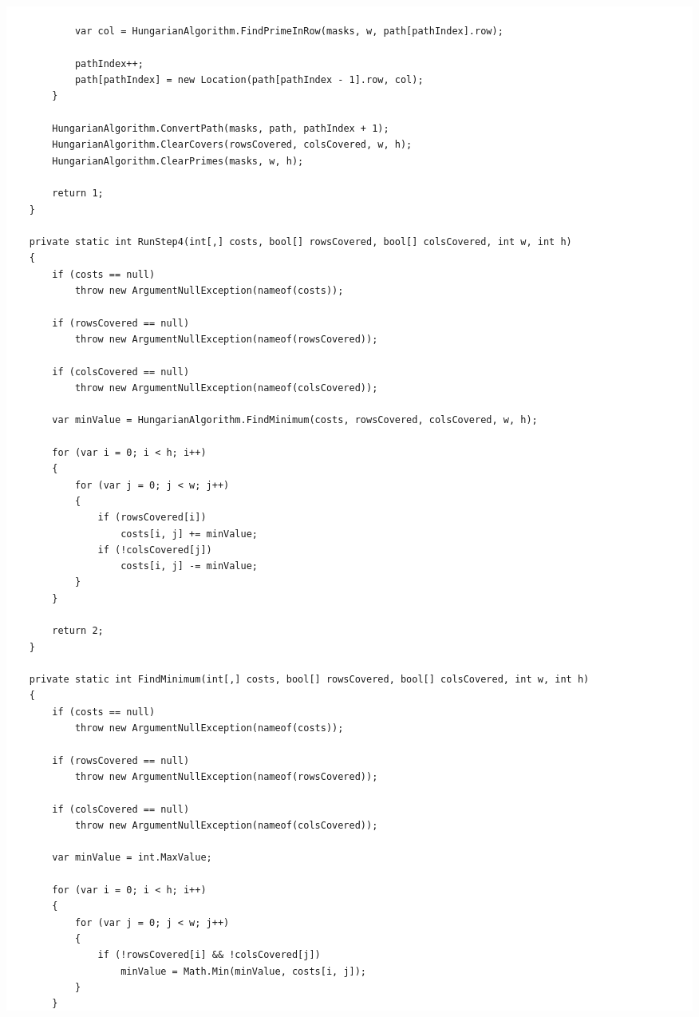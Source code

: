 ```cs:line-numbers

			var col = HungarianAlgorithm.FindPrimeInRow(masks, w, path[pathIndex].row);

			pathIndex++;
			path[pathIndex] = new Location(path[pathIndex - 1].row, col);
		}

		HungarianAlgorithm.ConvertPath(masks, path, pathIndex + 1);
		HungarianAlgorithm.ClearCovers(rowsCovered, colsCovered, w, h);
		HungarianAlgorithm.ClearPrimes(masks, w, h);

		return 1;
	}

	private static int RunStep4(int[,] costs, bool[] rowsCovered, bool[] colsCovered, int w, int h)
	{
		if (costs == null)
			throw new ArgumentNullException(nameof(costs));

		if (rowsCovered == null)
			throw new ArgumentNullException(nameof(rowsCovered));

		if (colsCovered == null)
			throw new ArgumentNullException(nameof(colsCovered));

		var minValue = HungarianAlgorithm.FindMinimum(costs, rowsCovered, colsCovered, w, h);

		for (var i = 0; i < h; i++)
		{
			for (var j = 0; j < w; j++)
			{
				if (rowsCovered[i])
					costs[i, j] += minValue;
				if (!colsCovered[j])
					costs[i, j] -= minValue;
			}
		}

		return 2;
	}

	private static int FindMinimum(int[,] costs, bool[] rowsCovered, bool[] colsCovered, int w, int h)
	{
		if (costs == null)
			throw new ArgumentNullException(nameof(costs));

		if (rowsCovered == null)
			throw new ArgumentNullException(nameof(rowsCovered));

		if (colsCovered == null)
			throw new ArgumentNullException(nameof(colsCovered));

		var minValue = int.MaxValue;

		for (var i = 0; i < h; i++)
		{
			for (var j = 0; j < w; j++)
			{
				if (!rowsCovered[i] && !colsCovered[j])
					minValue = Math.Min(minValue, costs[i, j]);
			}
		}
```